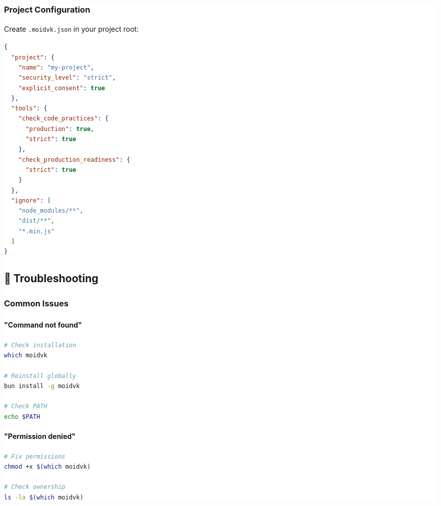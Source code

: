 ### Project Configuration

Create `.moidvk.json` in your project root:

```json
{
  "project": {
    "name": "my-project",
    "security_level": "strict",
    "explicit_consent": true
  },
  "tools": {
    "check_code_practices": {
      "production": true,
      "strict": true
    },
    "check_production_readiness": {
      "strict": true
    }
  },
  "ignore": [
    "node_modules/**",
    "dist/**",
    "*.min.js"
  ]
}
```

## 🚨 Troubleshooting

### Common Issues

#### "Command not found"

```bash
# Check installation
which moidvk

# Reinstall globally
bun install -g moidvk

# Check PATH
echo $PATH
```

#### "Permission denied"

```bash
# Fix permissions
chmod +x $(which moidvk)

# Check ownership
ls -la $(which moidvk)
```

